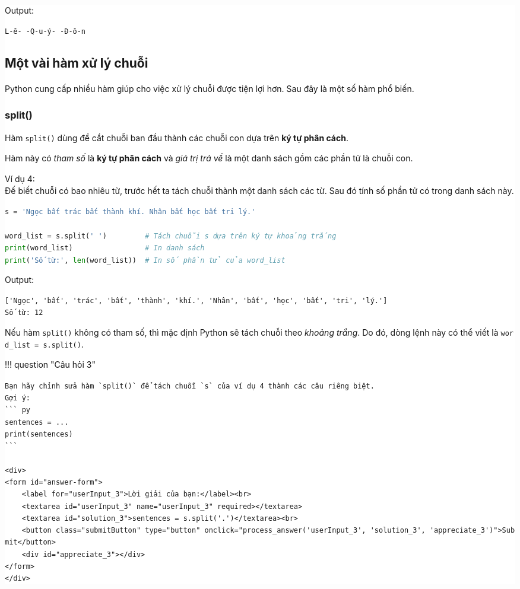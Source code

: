 Output:
``` pycon
L-ê- -Q-u-ý- -Đ-ô-n
```

## Một vài hàm xử lý chuỗi

Python cung cấp nhiều hàm giúp cho việc xử lý chuỗi được tiện lợi hơn. Sau đây là một số hàm phổ biến.

### split()

Hàm `split()` dùng để cắt chuỗi ban đầu thành các chuỗi con dựa trên **ký tự phân cách**.

Hàm này có *tham số* là **ký tự phân cách** và *giá trị trả về* là một danh sách gồm các phần tử là chuỗi con.

Ví dụ 4:  
Đế biết chuỗi có bao nhiêu từ, trước hết ta tách chuỗi thành một danh sách các từ. Sau đó tính số phần tử có trong danh sách này.

``` py linenums="1"
s = 'Ngọc bất trác bất thành khí. Nhân bất học bất tri lý.'

word_list = s.split(' ')         # Tách chuỗi s dựa trên ký tự khoảng trắng
print(word_list)                 # In danh sách
print('Số từ:', len(word_list))  # In số phần tử của word_list
```

Output:
``` pycon
['Ngọc', 'bất', 'trác', 'bất', 'thành', 'khí.', 'Nhân', 'bất', 'học', 'bất', 'tri', 'lý.']
Số từ: 12
```

Nếu hàm `split()` không có tham số, thì mặc định Python sẽ tách chuỗi theo *khoảng trắng*. Do đó, dòng lệnh này có thể viết là `word_list = s.split()`.

!!! question "Câu hỏi 3"

    Bạn hãy chỉnh sửa hàm `split()` để tách chuỗi `s` của ví dụ 4 thành các câu riêng biệt.  
    Gợi ý:  
    ``` py
    sentences = ...
    print(sentences)
    ```

    <div>
    <form id="answer-form">
        <label for="userInput_3">Lời giải của bạn:</label><br>
        <textarea id="userInput_3" name="userInput_3" required></textarea>
        <textarea id="solution_3">sentences = s.split('.')</textarea><br>
        <button class="submitButton" type="button" onclick="process_answer('userInput_3', 'solution_3', 'appreciate_3')">Submit</button>
        <div id="appreciate_3"></div>
    </form>
    </div>
